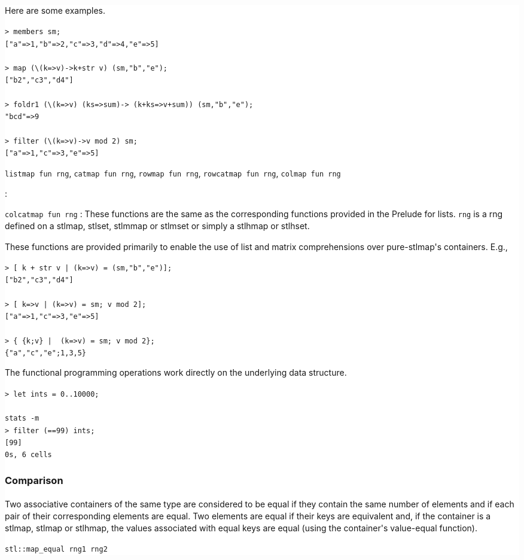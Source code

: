 
Here are some examples.

    > members sm;
    ["a"=>1,"b"=>2,"c"=>3,"d"=>4,"e"=>5]

    > map (\(k=>v)->k+str v) (sm,"b","e");
    ["b2","c3","d4"]

    > foldr1 (\(k=>v) (ks=>sum)-> (k+ks=>v+sum)) (sm,"b","e");
    "bcd"=>9

    > filter (\(k=>v)->v mod 2) sm;
    ["a"=>1,"c"=>3,"e"=>5]

<a name="listmap/stlmap"></a>`listmap fun rng`, <a name="catmap/stlmap"></a>`catmap fun rng`, <a name="rowmap/stlmap"></a>`rowmap fun rng`, <a name="rowcatmap/stlmap"></a>`rowcatmap fun rng`, <a name="colmap/stlmap"></a>`colmap fun rng`

:   

<a name="colcatmap/stlmap"></a>`colcatmap fun rng`
:   These functions are the same as the corresponding functions provided in
    the Prelude for lists. `rng` is a rng defined on a stlmap, stlset, stlmmap
    or stlmset or simply a stlhmap or stlhset.


These functions are provided primarily to enable the use of list and matrix
comprehensions over pure-stlmap's containers. E.g.,

    > [ k + str v | (k=>v) = (sm,"b","e")];
    ["b2","c3","d4"]

    > [ k=>v | (k=>v) = sm; v mod 2];
    ["a"=>1,"c"=>3,"e"=>5]

    > { {k;v} |  (k=>v) = sm; v mod 2};
    {"a","c","e";1,3,5}

The functional programming operations work directly on the underlying data
structure.

    > let ints = 0..10000;

    stats -m
    > filter (==99) ints;
    [99]
    0s, 6 cells

### Comparison

Two associative containers of the same type are considered to be equal if they
contain the same number of elements and if each pair of their corresponding
elements are equal. Two elements are equal if their keys are equivalent and,
if the container is a stlmap, stlmap or stlhmap, the values associated with
equal keys are equal (using the container's value-equal function).

<a name="stl::map_equal/stlmap"></a>`stl::map_equal rng1 rng2`
